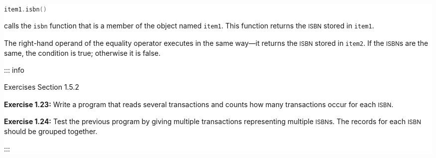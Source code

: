 ```c++
item1.isbn()
```

<p><a id="filepos243116"></a>calls the <code>isbn</code> function that is a member of the object named <code>item1</code>. This function returns the <small>ISBN</small> stored in <code>item1</code>.</p>
<p>The right-hand operand of the equality operator executes in the same way—it returns the <small>ISBN</small> stored in <code>item2</code>. If the <small>ISBN</small>s are the same, the condition is true; otherwise it is false.</p>

::: info
<p>Exercises Section 1.5.2</p>
<p><strong>Exercise 1.23:</strong> Write a program that reads several transactions and counts how many transactions occur for each <small>ISBN</small>.</p>
<p><strong>Exercise 1.24:</strong> Test the previous program by giving multiple transactions representing multiple <small>ISBN</small>s. The records for each <small>ISBN</small> should be grouped together.</p>
:::
